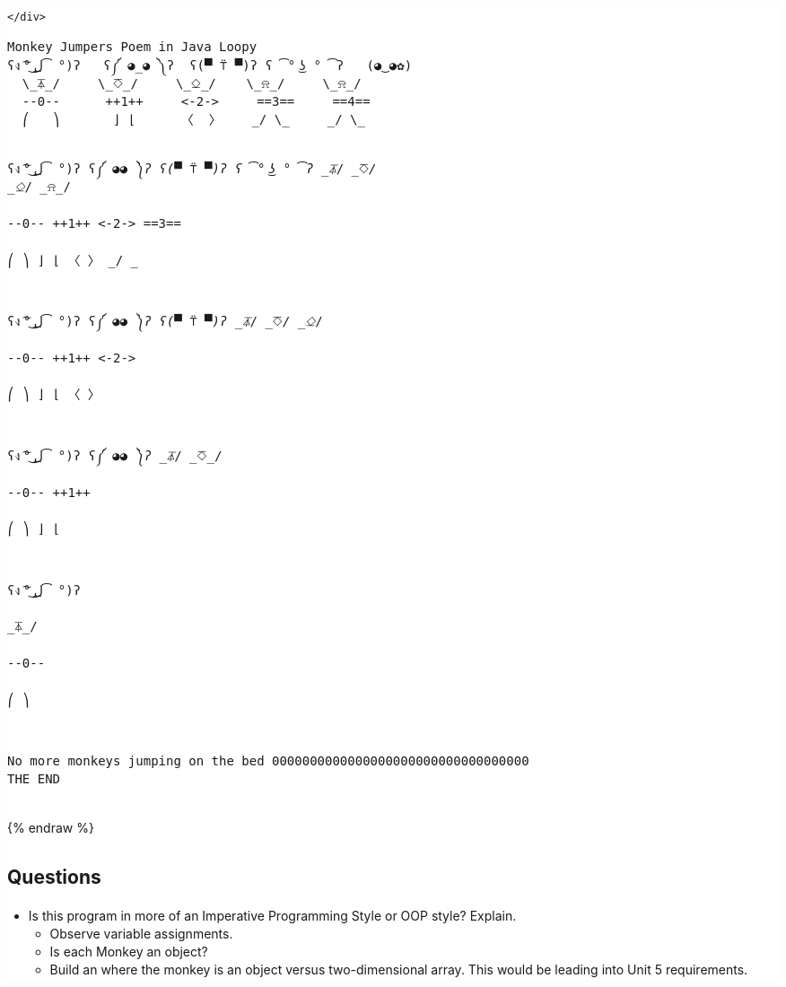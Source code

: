     </div>
</div>
</div>

<div class="output_wrapper">
<div class="output">

<div class="output_area">

<div class="output_subarea output_stream output_stdout output_text">
<pre>
Monkey Jumpers Poem in Java Loopy
ʕง ͠° ͟ل͜ ͡°)ʔ   ʕ༼ ◕_◕ ༽ʔ  ʕ(▀ ⍡ ▀)ʔ ʕ ͡° ͜ʖ ° ͡ʔ   (◕‿◕✿)  
  \_⏄_/     \_⎏_/     \_⎐_/    \_⍾_/     \_⍾_/  
  --0--      ++1++     &lt;-2-&gt;     ==3==     ==4==   
  ⎛   ⎞       ⌋ ⌊      〈  〉    _/ \_     _/ \_  

ʕง ͠° ͟ل͜ ͡°)ʔ   ʕ༼ ◕_◕ ༽ʔ  ʕ(▀ ⍡ ▀)ʔ ʕ ͡° ͜ʖ ° ͡ʔ 
  \_⏄_/     \_⎏_/     \_⎐_/    \_⍾_/   
  --0--      ++1++     &lt;-2-&gt;     ==3==   
  ⎛   ⎞       ⌋ ⌊      〈  〉    _/ \_   

ʕง ͠° ͟ل͜ ͡°)ʔ   ʕ༼ ◕_◕ ༽ʔ  ʕ(▀ ⍡ ▀)ʔ 
  \_⏄_/     \_⎏_/     \_⎐_/  
  --0--      ++1++     &lt;-2-&gt;   
  ⎛   ⎞       ⌋ ⌊      〈  〉  

ʕง ͠° ͟ل͜ ͡°)ʔ   ʕ༼ ◕_◕ ༽ʔ 
  \_⏄_/     \_⎏_/   
  --0--      ++1++   
  ⎛   ⎞       ⌋ ⌊    

ʕง ͠° ͟ل͜ ͡°)ʔ  
  \_⏄_/   
  --0--    
  ⎛   ⎞    

No more monkeys jumping on the bed
0000000000000000000000000000000000
             THE END              
</pre>
</div>
</div>

</div>
</div>

</div>
    {% endraw %}

<div class="cell border-box-sizing text_cell rendered"><div class="inner_cell">
<div class="text_cell_render border-box-sizing rendered_html">
<h2 id="Questions">Questions<a class="anchor-link" href="#Questions"> </a></h2>
</div>
</div>
</div>
<div class="cell border-box-sizing text_cell rendered"><div class="inner_cell">
<div class="text_cell_render border-box-sizing rendered_html">
<ul>
<li>Is this program in more of an Imperative Programming Style or OOP style? Explain.<ul>
<li>Observe variable assignments.</li>
<li>Is each Monkey an object?</li>
<li>Build an where the monkey is an object versus two-dimensional array.  This would be leading into Unit 5 requirements.</li>
</ul>
</li>
</ul>